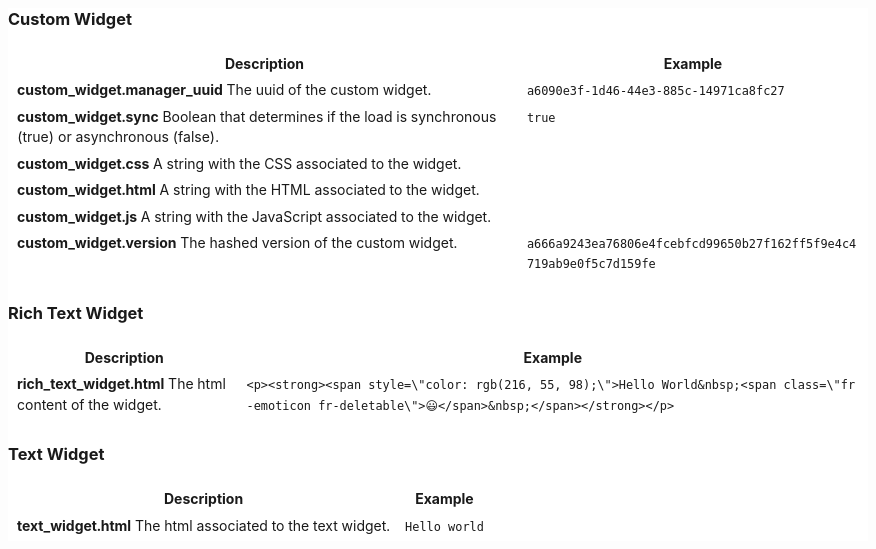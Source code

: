 ### Custom Widget

| Description  | Example  |
|---|---|
| **custom_widget.manager_uuid** The uuid of the custom widget. | ```a6090e3f-1d46-44e3-885c-14971ca8fc27``` |
| **custom_widget.sync** Boolean that determines if the load is synchronous (true) or asynchronous (false). | ```true``` |
| **custom_widget.css** A string with the CSS associated to the widget. |  |
| **custom_widget.html** A string with the HTML associated to the widget. |  |
| **custom_widget.js** A string with the JavaScript associated to the widget. |  |
| **custom_widget.version** The hashed version of the custom widget. | ```a666a9243ea76806e4fcebfcd99650b27f162ff5f9e4c4719ab9e0f5c7d159fe``` |

### Rich Text Widget

| Description  | Example  |
|---|---|
| **rich_text_widget.html** The html content of the widget. | ```<p><strong><span style=\"color: rgb(216, 55, 98);\">Hello World&nbsp;<span class=\"fr-emoticon fr-deletable\">😃</span>&nbsp;</span></strong></p>``` |


### Text Widget

| Description  | Example  |
|---|---|
| **text_widget.html** The html associated to the text widget. | ```Hello world``` |







<style>
table, th, td {
  border: 1px solid white;
}
</style>

